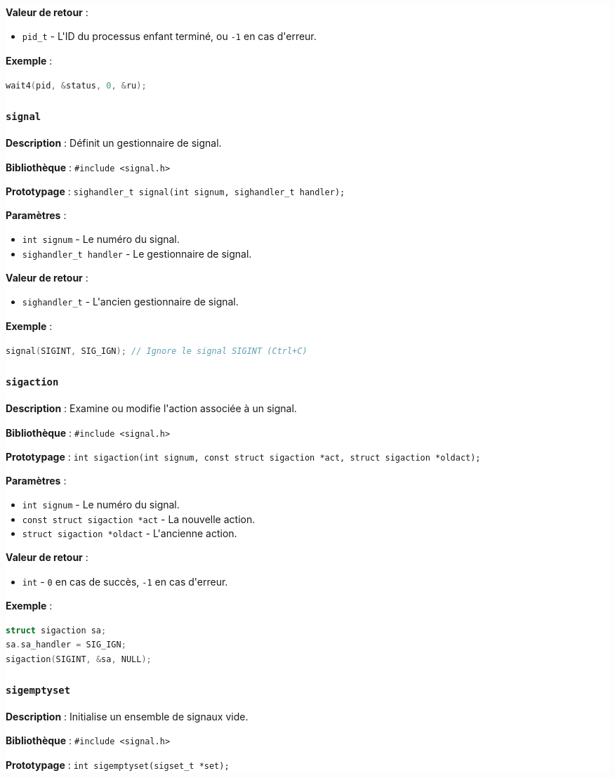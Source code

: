 **Valeur de retour** :
- `pid_t` - L'ID du processus enfant terminé, ou `-1` en cas d'erreur.

**Exemple** :
```c
wait4(pid, &status, 0, &ru);
```

### `signal`

**Description** : Définit un gestionnaire de signal.

**Bibliothèque** : `#include <signal.h>`

**Prototypage** : `sighandler_t signal(int signum, sighandler_t handler);`

**Paramètres** :
- `int signum` - Le numéro du signal.
- `sighandler_t handler` - Le gestionnaire de signal.

**Valeur de retour** :
- `sighandler_t` - L'ancien gestionnaire de signal.

**Exemple** :
```c
signal(SIGINT, SIG_IGN); // Ignore le signal SIGINT (Ctrl+C)
```

### `sigaction`

**Description** : Examine ou modifie l'action associée à un signal.

**Bibliothèque** : `#include <signal.h>`

**Prototypage** : `int sigaction(int signum, const struct sigaction *act, struct sigaction *oldact);`

**Paramètres** :
- `int signum` - Le numéro du signal.
- `const struct sigaction *act` - La nouvelle action.
- `struct sigaction *oldact` - L'ancienne action.

**Valeur de retour** :
- `int` - `0` en cas de succès, `-1` en cas d'erreur.

**Exemple** :
```c
struct sigaction sa;
sa.sa_handler = SIG_IGN;
sigaction(SIGINT, &sa, NULL);
```

### `sigemptyset`

**Description** : Initialise un ensemble de signaux vide.

**Bibliothèque** : `#include <signal.h>`

**Prototypage** : `int sigemptyset(sigset_t *set);`
